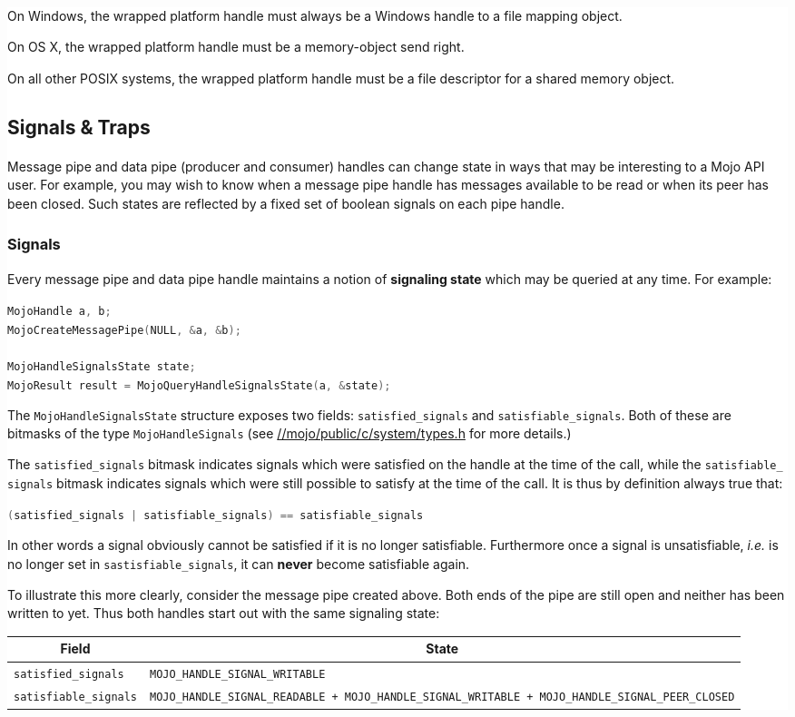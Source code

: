 On Windows, the wrapped platform handle must always be a Windows handle to
a file mapping object.

On OS X, the wrapped platform handle must be a memory-object send right.

On all other POSIX systems, the wrapped platform handle must be a file
descriptor for a shared memory object.

## Signals & Traps

Message pipe and data pipe (producer and consumer) handles can change state in
ways that may be interesting to a Mojo API user. For example, you may wish to
know when a message pipe handle has messages available to be read or when its
peer has been closed. Such states are reflected by a fixed set of boolean
signals on each pipe handle.

### Signals

Every message pipe and data pipe handle maintains a notion of
**signaling state** which may be queried at any time. For example:

``` c
MojoHandle a, b;
MojoCreateMessagePipe(NULL, &a, &b);

MojoHandleSignalsState state;
MojoResult result = MojoQueryHandleSignalsState(a, &state);
```

The `MojoHandleSignalsState` structure exposes two fields: `satisfied_signals`
and `satisfiable_signals`. Both of these are bitmasks of the type
`MojoHandleSignals` (see [//mojo/public/c/system/types.h](https://cs.chromium.org/chromium/src/mojo/public/c/system/types.h)
for more details.)

The `satisfied_signals` bitmask indicates signals which were satisfied on the
handle at the time of the call, while the `satisfiable_signals` bitmask
indicates signals which were still possible to satisfy at the time of the call.
It is thus by definition always true that:

``` c
(satisfied_signals | satisfiable_signals) == satisfiable_signals
```

In other words a signal obviously cannot be satisfied if it is no longer
satisfiable. Furthermore once a signal is unsatisfiable, *i.e.* is no longer
set in `sastisfiable_signals`, it can **never** become satisfiable again.

To illustrate this more clearly, consider the message pipe created above. Both
ends of the pipe are still open and neither has been written to yet. Thus both
handles start out with the same signaling state:

| Field                 | State |
|-----------------------|-------|
| `satisfied_signals`   | `MOJO_HANDLE_SIGNAL_WRITABLE`
| `satisfiable_signals` | `MOJO_HANDLE_SIGNAL_READABLE + MOJO_HANDLE_SIGNAL_WRITABLE + MOJO_HANDLE_SIGNAL_PEER_CLOSED`
